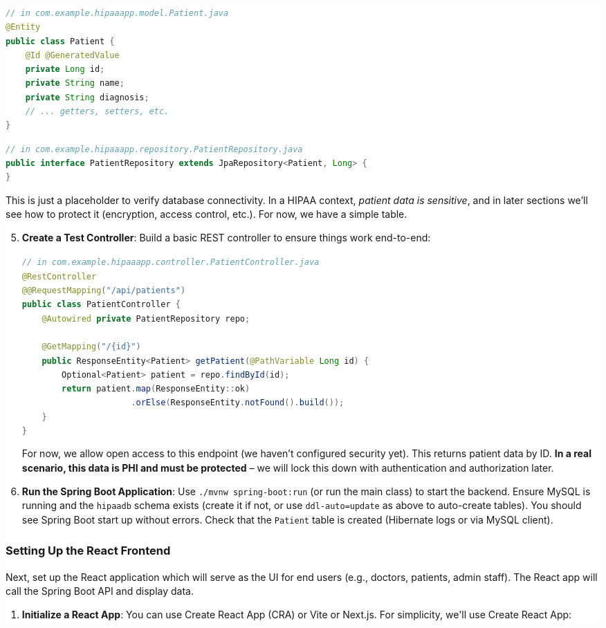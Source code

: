    ```java
   // in com.example.hipaaapp.model.Patient.java
   @Entity
   public class Patient {
       @Id @GeneratedValue
       private Long id;
       private String name;
       private String diagnosis;
       // ... getters, setters, etc.
   }
   ```

   ```java
   // in com.example.hipaaapp.repository.PatientRepository.java
   public interface PatientRepository extends JpaRepository<Patient, Long> {
   }
   ```

   This is just a placeholder to verify database connectivity. In a HIPAA context, _patient data is sensitive_, and in later sections we’ll see how to protect it (encryption, access control, etc.). For now, we have a simple table.

5. **Create a Test Controller**: Build a basic REST controller to ensure things work end-to-end:

   ```java
   // in com.example.hipaaapp.controller.PatientController.java
   @RestController
   @@RequestMapping("/api/patients")
   public class PatientController {
       @Autowired private PatientRepository repo;

       @GetMapping("/{id}")
       public ResponseEntity<Patient> getPatient(@PathVariable Long id) {
           Optional<Patient> patient = repo.findById(id);
           return patient.map(ResponseEntity::ok)
                         .orElse(ResponseEntity.notFound().build());
       }
   }
   ```

   For now, we allow open access to this endpoint (we haven’t configured security yet). This returns patient data by ID. **In a real scenario, this data is PHI and must be protected** – we will lock this down with authentication and authorization later.

6. **Run the Spring Boot Application**: Use `./mvnw spring-boot:run` (or run the main class) to start the backend. Ensure MySQL is running and the `hipaadb` schema exists (create it if not, or use `ddl-auto=update` as above to auto-create tables). You should see Spring Boot start up without errors. Check that the `Patient` table is created (Hibernate logs or via MySQL client).

### Setting Up the React Frontend

Next, set up the React application which will serve as the UI for end users (e.g., doctors, patients, admin staff). The React app will call the Spring Boot API and display data.

1. **Initialize a React App**: You can use Create React App (CRA) or Vite or Next.js. For simplicity, we'll use Create React App:
